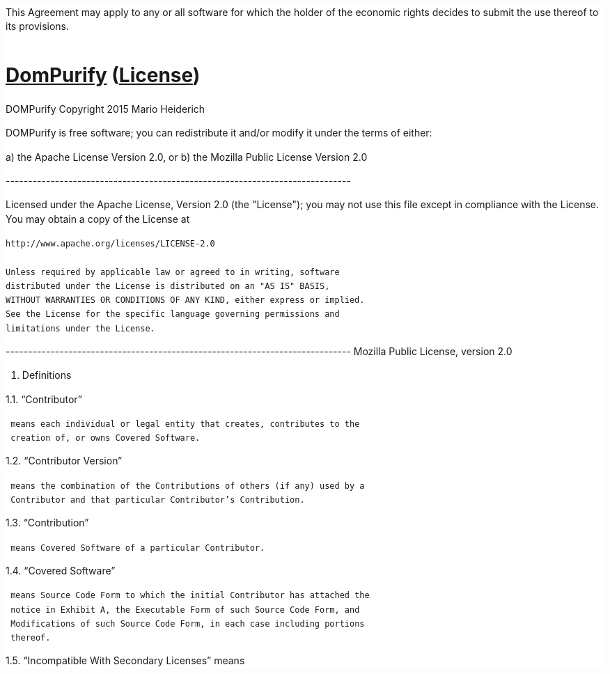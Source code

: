 This Agreement may apply to any or all software for which the holder of the economic rights decides to submit the use thereof to its provisions.

# [DomPurify](https://cure53.de/purify) ([License](https://github.com/cure53/DOMPurify/blob/master/LICENSE))

DOMPurify
Copyright 2015 Mario Heiderich

DOMPurify is free software; you can redistribute it and/or modify it under the
terms of either:

a) the Apache License Version 2.0, or
b) the Mozilla Public License Version 2.0

\-----------------------------------------------------------------------------

Licensed under the Apache License, Version 2.0 (the "License");
you may not use this file except in compliance with the License.
You may obtain a copy of the License at

    http://www.apache.org/licenses/LICENSE-2.0

    Unless required by applicable law or agreed to in writing, software
    distributed under the License is distributed on an "AS IS" BASIS,
    WITHOUT WARRANTIES OR CONDITIONS OF ANY KIND, either express or implied.
    See the License for the specific language governing permissions and
    limitations under the License.

\-----------------------------------------------------------------------------
Mozilla Public License, version 2.0

1. Definitions

1.1. “Contributor”

     means each individual or legal entity that creates, contributes to the
     creation of, or owns Covered Software.

1.2. “Contributor Version”

     means the combination of the Contributions of others (if any) used by a
     Contributor and that particular Contributor’s Contribution.

1.3. “Contribution”

     means Covered Software of a particular Contributor.

1.4. “Covered Software”

     means Source Code Form to which the initial Contributor has attached the
     notice in Exhibit A, the Executable Form of such Source Code Form, and
     Modifications of such Source Code Form, in each case including portions
     thereof.

1.5. “Incompatible With Secondary Licenses”
     means
